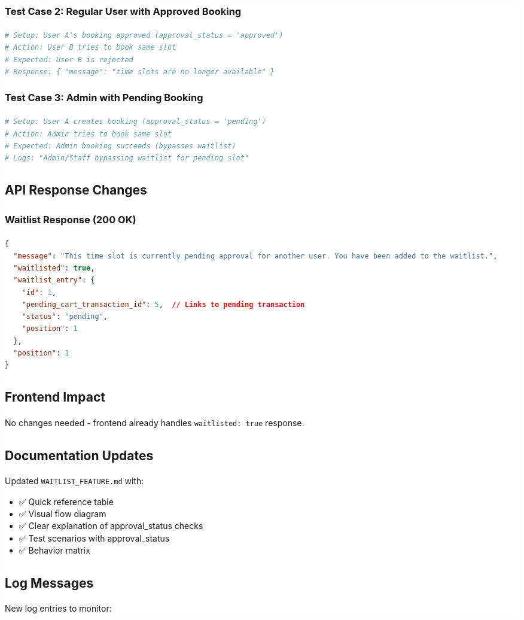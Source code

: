 ### Test Case 2: Regular User with Approved Booking
```bash
# Setup: User A's booking approved (approval_status = 'approved')
# Action: User B tries to book same slot
# Expected: User B is rejected
# Response: { "message": "time slots are no longer available" }
```

### Test Case 3: Admin with Pending Booking
```bash
# Setup: User A creates booking (approval_status = 'pending')
# Action: Admin tries to book same slot
# Expected: Admin booking succeeds (bypasses waitlist)
# Logs: "Admin/Staff bypassing waitlist for pending slot"
```

## API Response Changes

### Waitlist Response (200 OK)
```json
{
  "message": "This time slot is currently pending approval for another user. You have been added to the waitlist.",
  "waitlisted": true,
  "waitlist_entry": {
    "id": 1,
    "pending_cart_transaction_id": 5,  // Links to pending transaction
    "status": "pending",
    "position": 1
  },
  "position": 1
}
```

## Frontend Impact

No changes needed - frontend already handles `waitlisted: true` response.

## Documentation Updates

Updated `WAITLIST_FEATURE.md` with:
- ✅ Quick reference table
- ✅ Visual flow diagram
- ✅ Clear explanation of approval_status checks
- ✅ Test scenarios with approval_status
- ✅ Behavior matrix

## Log Messages

New log entries to monitor:
